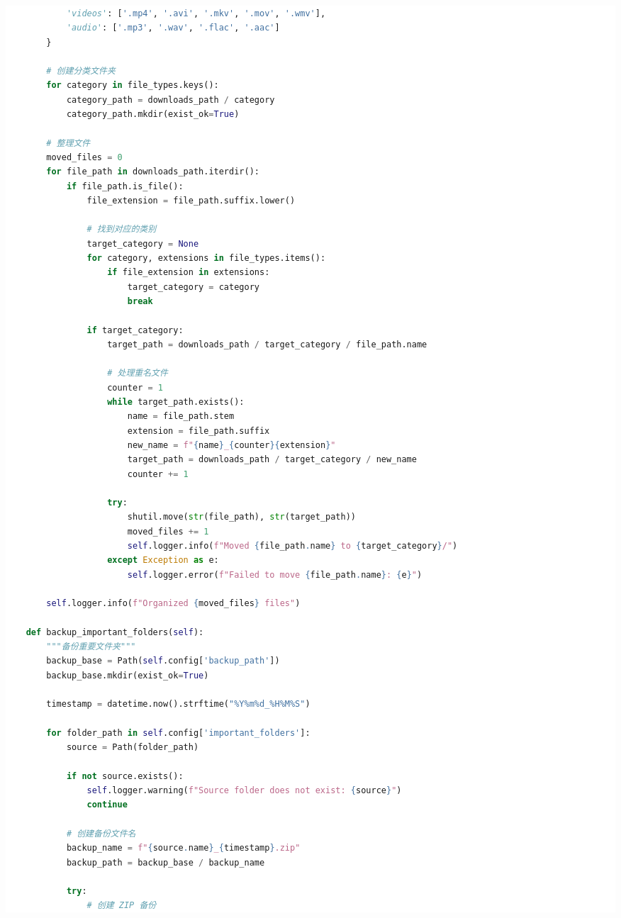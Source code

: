 ```python
            'videos': ['.mp4', '.avi', '.mkv', '.mov', '.wmv'],
            'audio': ['.mp3', '.wav', '.flac', '.aac']
        }

        # 创建分类文件夹
        for category in file_types.keys():
            category_path = downloads_path / category
            category_path.mkdir(exist_ok=True)

        # 整理文件
        moved_files = 0
        for file_path in downloads_path.iterdir():
            if file_path.is_file():
                file_extension = file_path.suffix.lower()

                # 找到对应的类别
                target_category = None
                for category, extensions in file_types.items():
                    if file_extension in extensions:
                        target_category = category
                        break

                if target_category:
                    target_path = downloads_path / target_category / file_path.name

                    # 处理重名文件
                    counter = 1
                    while target_path.exists():
                        name = file_path.stem
                        extension = file_path.suffix
                        new_name = f"{name}_{counter}{extension}"
                        target_path = downloads_path / target_category / new_name
                        counter += 1

                    try:
                        shutil.move(str(file_path), str(target_path))
                        moved_files += 1
                        self.logger.info(f"Moved {file_path.name} to {target_category}/")
                    except Exception as e:
                        self.logger.error(f"Failed to move {file_path.name}: {e}")

        self.logger.info(f"Organized {moved_files} files")

    def backup_important_folders(self):
        """备份重要文件夹"""
        backup_base = Path(self.config['backup_path'])
        backup_base.mkdir(exist_ok=True)

        timestamp = datetime.now().strftime("%Y%m%d_%H%M%S")

        for folder_path in self.config['important_folders']:
            source = Path(folder_path)

            if not source.exists():
                self.logger.warning(f"Source folder does not exist: {source}")
                continue

            # 创建备份文件名
            backup_name = f"{source.name}_{timestamp}.zip"
            backup_path = backup_base / backup_name

            try:
                # 创建 ZIP 备份
```